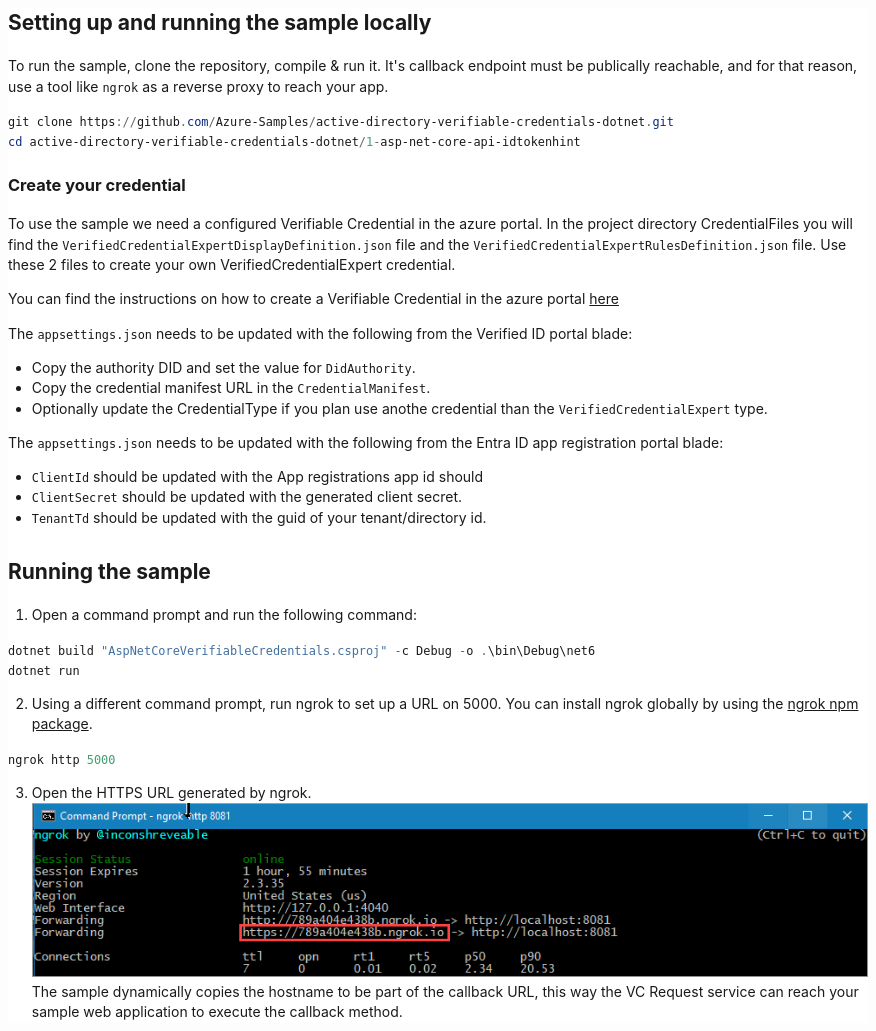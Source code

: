 
## Setting up and running the sample locally

To run the sample, clone the repository, compile & run it. It's callback endpoint must be publically reachable, and for that reason, use a tool like `ngrok` as a reverse proxy to reach your app.

```Powershell
git clone https://github.com/Azure-Samples/active-directory-verifiable-credentials-dotnet.git
cd active-directory-verifiable-credentials-dotnet/1-asp-net-core-api-idtokenhint
```

### Create your credential

To use the sample we need a configured Verifiable Credential in the azure portal.
In the project directory CredentialFiles you will find the `VerifiedCredentialExpertDisplayDefinition.json` file and the `VerifiedCredentialExpertRulesDefinition.json` file. Use these 2 files to create your own VerifiedCredentialExpert credential.

You can find the instructions on how to create a Verifiable Credential in the azure portal [here](https://aka.ms/didfordevs)

The `appsettings.json` needs to be updated with the following from the Verified ID portal blade:

- Copy the authority DID and set the value for `DidAuthority`.
- Copy the credential manifest URL in the `CredentialManifest`.
- Optionally update the CredentialType if you plan use anothe credential than the `VerifiedCredentialExpert` type.

The `appsettings.json` needs to be updated with the following from the Entra ID app registration portal blade:

- `ClientId` should be updated with the App registrations app id should
- `ClientSecret` should be updated with the generated client secret.
- `TenantTd` should be updated with the guid of your tenant/directory id.

## Running the sample

1. Open a command prompt and run the following command:

```Powershell
dotnet build "AspNetCoreVerifiableCredentials.csproj" -c Debug -o .\bin\Debug\net6
dotnet run
```

2. Using a different command prompt, run ngrok to set up a URL on 5000. You can install ngrok globally by using the [ngrok npm package](https://www.npmjs.com/package/ngrok/).

```Powershell
ngrok http 5000
```

3. Open the HTTPS URL generated by ngrok.
   ![API Overview](ReadmeFiles/ngrok-url-screen.png)
   The sample dynamically copies the hostname to be part of the callback URL, this way the VC Request service can reach your sample web application to execute the callback method.
